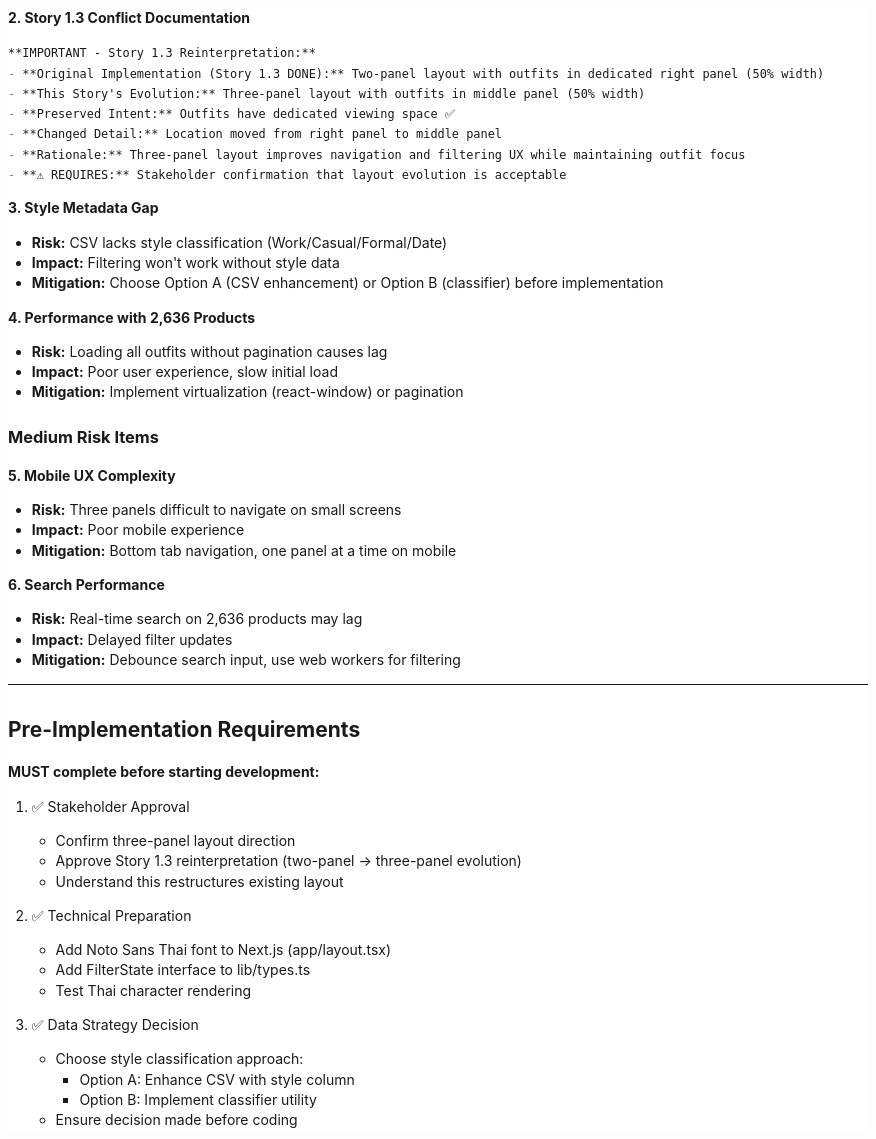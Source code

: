 **2. Story 1.3 Conflict Documentation**
```markdown
**IMPORTANT - Story 1.3 Reinterpretation:**
- **Original Implementation (Story 1.3 DONE):** Two-panel layout with outfits in dedicated right panel (50% width)
- **This Story's Evolution:** Three-panel layout with outfits in middle panel (50% width)
- **Preserved Intent:** Outfits have dedicated viewing space ✅
- **Changed Detail:** Location moved from right panel to middle panel
- **Rationale:** Three-panel layout improves navigation and filtering UX while maintaining outfit focus
- **⚠️ REQUIRES:** Stakeholder confirmation that layout evolution is acceptable
```

**3. Style Metadata Gap**
- **Risk:** CSV lacks style classification (Work/Casual/Formal/Date)
- **Impact:** Filtering won't work without style data
- **Mitigation:** Choose Option A (CSV enhancement) or Option B (classifier) before implementation

**4. Performance with 2,636 Products**
- **Risk:** Loading all outfits without pagination causes lag
- **Impact:** Poor user experience, slow initial load
- **Mitigation:** Implement virtualization (react-window) or pagination

### Medium Risk Items

**5. Mobile UX Complexity**
- **Risk:** Three panels difficult to navigate on small screens
- **Impact:** Poor mobile experience
- **Mitigation:** Bottom tab navigation, one panel at a time on mobile

**6. Search Performance**
- **Risk:** Real-time search on 2,636 products may lag
- **Impact:** Delayed filter updates
- **Mitigation:** Debounce search input, use web workers for filtering

---

## Pre-Implementation Requirements

**MUST complete before starting development:**

1. ✅ Stakeholder Approval
   - Confirm three-panel layout direction
   - Approve Story 1.3 reinterpretation (two-panel → three-panel evolution)
   - Understand this restructures existing layout

2. ✅ Technical Preparation
   - Add Noto Sans Thai font to Next.js (app/layout.tsx)
   - Add FilterState interface to lib/types.ts
   - Test Thai character rendering

3. ✅ Data Strategy Decision
   - Choose style classification approach:
     - Option A: Enhance CSV with style column
     - Option B: Implement classifier utility
   - Ensure decision made before coding
